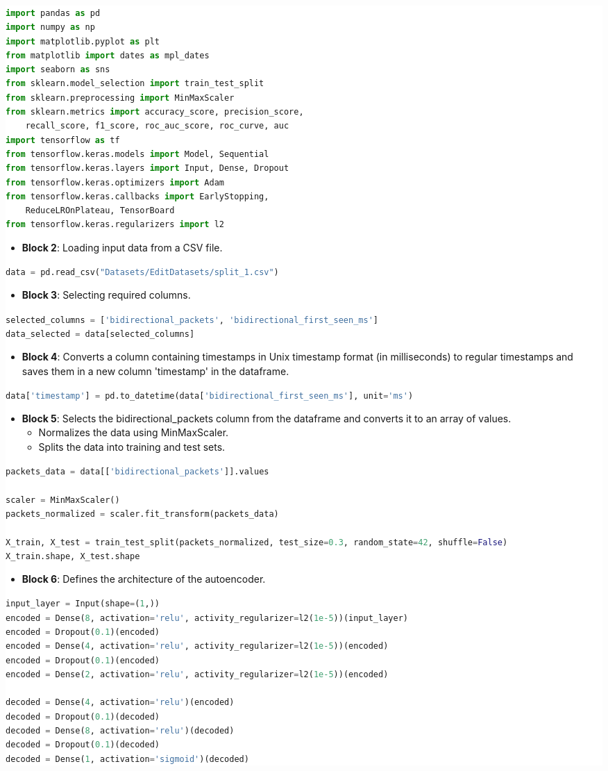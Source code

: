 ```python
import pandas as pd
import numpy as np
import matplotlib.pyplot as plt
from matplotlib import dates as mpl_dates
import seaborn as sns
from sklearn.model_selection import train_test_split
from sklearn.preprocessing import MinMaxScaler
from sklearn.metrics import accuracy_score, precision_score,
    recall_score, f1_score, roc_auc_score, roc_curve, auc
import tensorflow as tf
from tensorflow.keras.models import Model, Sequential
from tensorflow.keras.layers import Input, Dense, Dropout
from tensorflow.keras.optimizers import Adam
from tensorflow.keras.callbacks import EarlyStopping,
    ReduceLROnPlateau, TensorBoard
from tensorflow.keras.regularizers import l2
```

- **Block 2**: Loading input data from a CSV file.

```python
data = pd.read_csv("Datasets/EditDatasets/split_1.csv")
```

- **Block 3**: Selecting required columns.

```python
selected_columns = ['bidirectional_packets', 'bidirectional_first_seen_ms']
data_selected = data[selected_columns]
```

- **Block 4**: Converts a column containing timestamps in Unix timestamp format (in milliseconds) to regular timestamps and saves them in a new column 'timestamp' in the dataframe.

```python
data['timestamp'] = pd.to_datetime(data['bidirectional_first_seen_ms'], unit='ms')
```

- **Block 5**:
  Selects the bidirectional_packets column from the dataframe and converts it to an array of values.
    - Normalizes the data using MinMaxScaler.
    - Splits the data into training and test sets.

```python
packets_data = data[['bidirectional_packets']].values

scaler = MinMaxScaler()
packets_normalized = scaler.fit_transform(packets_data)

X_train, X_test = train_test_split(packets_normalized, test_size=0.3, random_state=42, shuffle=False)
X_train.shape, X_test.shape
```

- **Block 6**: Defines the architecture of the autoencoder.

```python
input_layer = Input(shape=(1,))
encoded = Dense(8, activation='relu', activity_regularizer=l2(1e-5))(input_layer)
encoded = Dropout(0.1)(encoded)
encoded = Dense(4, activation='relu', activity_regularizer=l2(1e-5))(encoded)
encoded = Dropout(0.1)(encoded)
encoded = Dense(2, activation='relu', activity_regularizer=l2(1e-5))(encoded)

decoded = Dense(4, activation='relu')(encoded)
decoded = Dropout(0.1)(decoded)
decoded = Dense(8, activation='relu')(decoded)
decoded = Dropout(0.1)(decoded)
decoded = Dense(1, activation='sigmoid')(decoded)
```